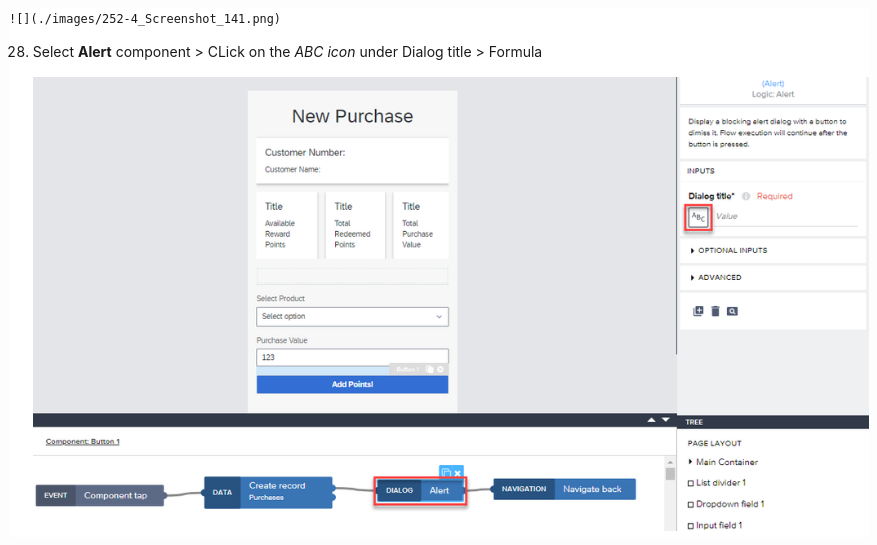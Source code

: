     ![](./images/252-4_Screenshot_141.png)

28. Select **Alert** component > CLick on the *ABC icon* under Dialog title > Formula 

    ![](./images/252-4_Screenshot_142.png)